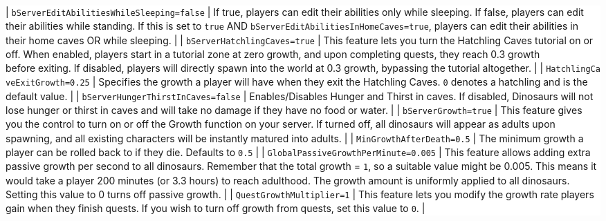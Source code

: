 | `bServerEditAbilitiesWhileSleeping=false`    | If true, players can edit their abilities only while sleeping. If false, players can edit their abilities while standing. If this is set to `true` AND `bServerEditAbilitiesInHomeCaves=true`, players can edit their abilities in their home caves OR while sleeping.                                                                                                                                                                                                                                                                                                                                                                                               |
| `bServerHatchlingCaves=true`                 | This feature lets you turn the Hatchling Caves tutorial on or off. When enabled, players start in a tutorial zone at zero growth, and upon completing quests, they reach 0.3 growth before exiting. If disabled, players will directly spawn into the world at 0.3 growth, bypassing the tutorial altogether.                                                                                                                                                                                                                                                                                                                                                        |
| `HatchlingCaveExitGrowth=0.25`               | Specifies the growth a player will have when they exit the Hatchling Caves. `0` denotes a hatchling and is the default value.                                                                                                                                                                                                                                                                                                                                                                                                                                                                                                                                        |
| `bServerHungerThirstInCaves=false`           | Enables/Disables Hunger and Thirst in caves. If disabled, Dinosaurs will not lose hunger or thirst in caves and will take no damage if they have no food or water.                                                                                                                                                                                                                                                                                                                                                                                                                                                                                                   |
| `bServerGrowth=true`                         | This feature gives you the control to turn on or off the Growth function on your server. If turned off, all dinosaurs will appear as adults upon spawning, and all existing characters will be instantly matured into adults.                                                                                                                                                                                                                                                                                                                                                                                                                                        |
| `MinGrowthAfterDeath=0.5`                    | The minimum growth a player can be rolled back to if they die. Defaults to `0.5`                                                                                                                                                                                                                                                                                                                                                                                                                                                                                                                                                                                     |
| `GlobalPassiveGrowthPerMinute=0.005`         | This feature allows adding extra passive growth per second to all dinosaurs. Remember that the total growth = `1`, so a suitable value might be 0.005. This means it would take a player 200 minutes (or 3.3 hours) to reach adulthood. The growth amount is uniformly applied to all dinosaurs. Setting this value to 0 turns off passive growth.                                                                                                                                                                                                                                                                                                                   |
| `QuestGrowthMultiplier=1`                    | This feature lets you modify the growth rate players gain when they finish quests. If you wish to turn off growth from quests, set this value to `0`.                                                                                                                                                                                                                                                                                                                                                                                                                                                                                                                |
